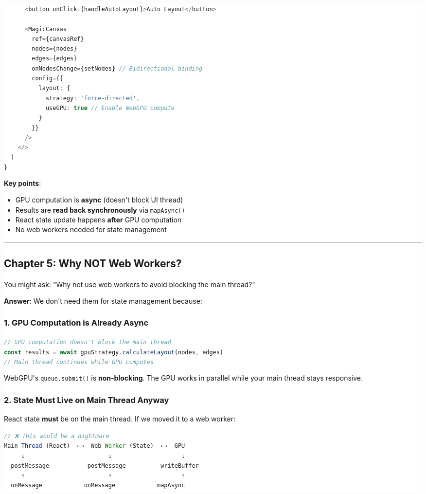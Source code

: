 ```typescript
      <button onClick={handleAutoLayout}>Auto Layout</button>

      <MagicCanvas
        ref={canvasRef}
        nodes={nodes}
        edges={edges}
        onNodesChange={setNodes} // Bidirectional binding
        config={{
          layout: {
            strategy: 'force-directed',
            useGPU: true // Enable WebGPU compute
          }
        }}
      />
    </>
  )
}
```

**Key points**:
- GPU computation is **async** (doesn't block UI thread)
- Results are **read back synchronously** via `mapAsync()`
- React state update happens **after** GPU computation
- No web workers needed for state management

---

## Chapter 5: Why NOT Web Workers?

You might ask: "Why not use web workers to avoid blocking the main thread?"

**Answer**: We don't need them for state management because:

### 1. GPU Computation is Already Async

```typescript
// GPU computation doesn't block the main thread
const results = await gpuStrategy.calculateLayout(nodes, edges)
// Main thread continues while GPU computes
```

WebGPU's `queue.submit()` is **non-blocking**. The GPU works in parallel while your main thread stays responsive.

### 2. State Must Live on Main Thread Anyway

React state **must** be on the main thread. If we moved it to a web worker:

```typescript
// ❌ This would be a nightmare
Main Thread (React)  ←→  Web Worker (State)  ←→  GPU
     ↓                        ↓                    ↓
  postMessage           postMessage          writeBuffer
     ↑                        ↑                    ↑
  onMessage            onMessage            mapAsync
```
